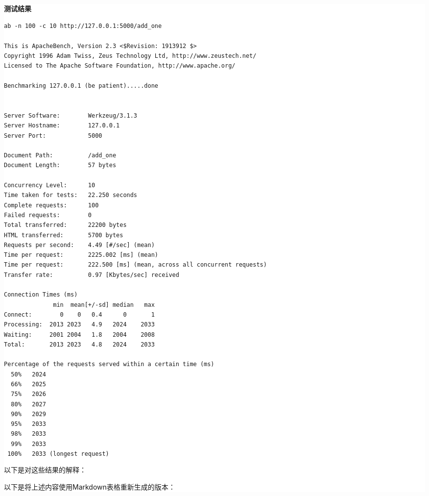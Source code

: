 
**测试结果**


```shell
ab -n 100 -c 10 http://127.0.0.1:5000/add_one

This is ApacheBench, Version 2.3 <$Revision: 1913912 $>
Copyright 1996 Adam Twiss, Zeus Technology Ltd, http://www.zeustech.net/
Licensed to The Apache Software Foundation, http://www.apache.org/

Benchmarking 127.0.0.1 (be patient).....done


Server Software:        Werkzeug/3.1.3
Server Hostname:        127.0.0.1
Server Port:            5000

Document Path:          /add_one
Document Length:        57 bytes

Concurrency Level:      10
Time taken for tests:   22.250 seconds
Complete requests:      100
Failed requests:        0
Total transferred:      22200 bytes
HTML transferred:       5700 bytes
Requests per second:    4.49 [#/sec] (mean)
Time per request:       2225.002 [ms] (mean)
Time per request:       222.500 [ms] (mean, across all concurrent requests)
Transfer rate:          0.97 [Kbytes/sec] received

Connection Times (ms)
              min  mean[+/-sd] median   max
Connect:        0    0   0.4      0       1
Processing:  2013 2023   4.9   2024    2033
Waiting:     2001 2004   1.8   2004    2008
Total:       2013 2023   4.8   2024    2033

Percentage of the requests served within a certain time (ms)
  50%   2024
  66%   2025
  75%   2026
  80%   2027
  90%   2029
  95%   2033
  98%   2033
  99%   2033
 100%   2033 (longest request)
```

以下是对这些结果的解释：

以下是将上述内容使用Markdown表格重新生成的版本：

